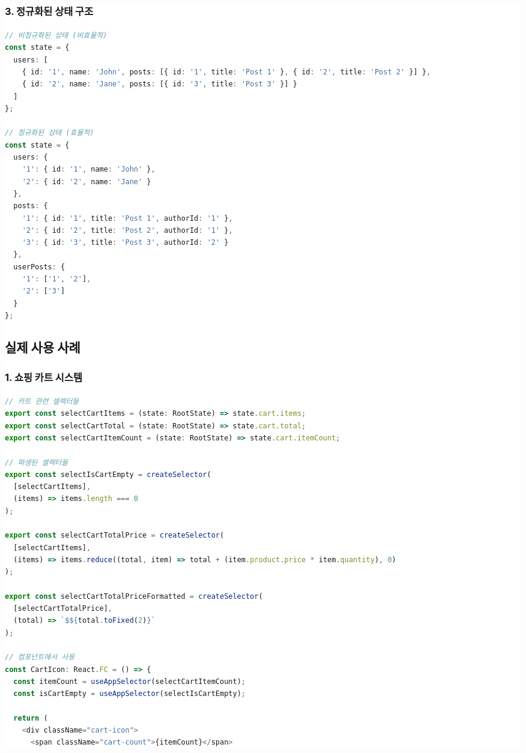 ### 3. 정규화된 상태 구조

```typescript
// 비정규화된 상태 (비효율적)
const state = {
  users: [
    { id: '1', name: 'John', posts: [{ id: '1', title: 'Post 1' }, { id: '2', title: 'Post 2' }] },
    { id: '2', name: 'Jane', posts: [{ id: '3', title: 'Post 3' }] }
  ]
};

// 정규화된 상태 (효율적)
const state = {
  users: {
    '1': { id: '1', name: 'John' },
    '2': { id: '2', name: 'Jane' }
  },
  posts: {
    '1': { id: '1', title: 'Post 1', authorId: '1' },
    '2': { id: '2', title: 'Post 2', authorId: '1' },
    '3': { id: '3', title: 'Post 3', authorId: '2' }
  },
  userPosts: {
    '1': ['1', '2'],
    '2': ['3']
  }
};
```

## 실제 사용 사례

### 1. 쇼핑 카트 시스템

```typescript
// 카트 관련 셀렉터들
export const selectCartItems = (state: RootState) => state.cart.items;
export const selectCartTotal = (state: RootState) => state.cart.total;
export const selectCartItemCount = (state: RootState) => state.cart.itemCount;

// 파생된 셀렉터들
export const selectIsCartEmpty = createSelector(
  [selectCartItems],
  (items) => items.length === 0
);

export const selectCartTotalPrice = createSelector(
  [selectCartItems],
  (items) => items.reduce((total, item) => total + (item.product.price * item.quantity), 0)
);

export const selectCartTotalPriceFormatted = createSelector(
  [selectCartTotalPrice],
  (total) => `$${total.toFixed(2)}`
);

// 컴포넌트에서 사용
const CartIcon: React.FC = () => {
  const itemCount = useAppSelector(selectCartItemCount);
  const isCartEmpty = useAppSelector(selectIsCartEmpty);
  
  return (
    <div className="cart-icon">
      <span className="cart-count">{itemCount}</span>
```